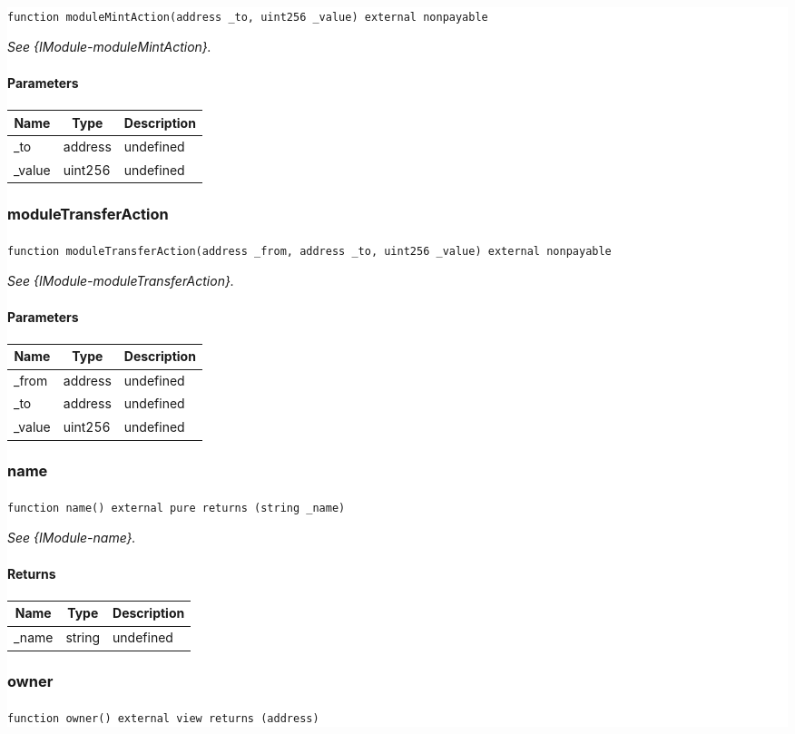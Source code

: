 ```solidity
function moduleMintAction(address _to, uint256 _value) external nonpayable
```



*See {IModule-moduleMintAction}.*

#### Parameters

| Name | Type | Description |
|---|---|---|
| _to | address | undefined |
| _value | uint256 | undefined |

### moduleTransferAction

```solidity
function moduleTransferAction(address _from, address _to, uint256 _value) external nonpayable
```



*See {IModule-moduleTransferAction}.*

#### Parameters

| Name | Type | Description |
|---|---|---|
| _from | address | undefined |
| _to | address | undefined |
| _value | uint256 | undefined |

### name

```solidity
function name() external pure returns (string _name)
```



*See {IModule-name}.*


#### Returns

| Name | Type | Description |
|---|---|---|
| _name | string | undefined |

### owner

```solidity
function owner() external view returns (address)
```
